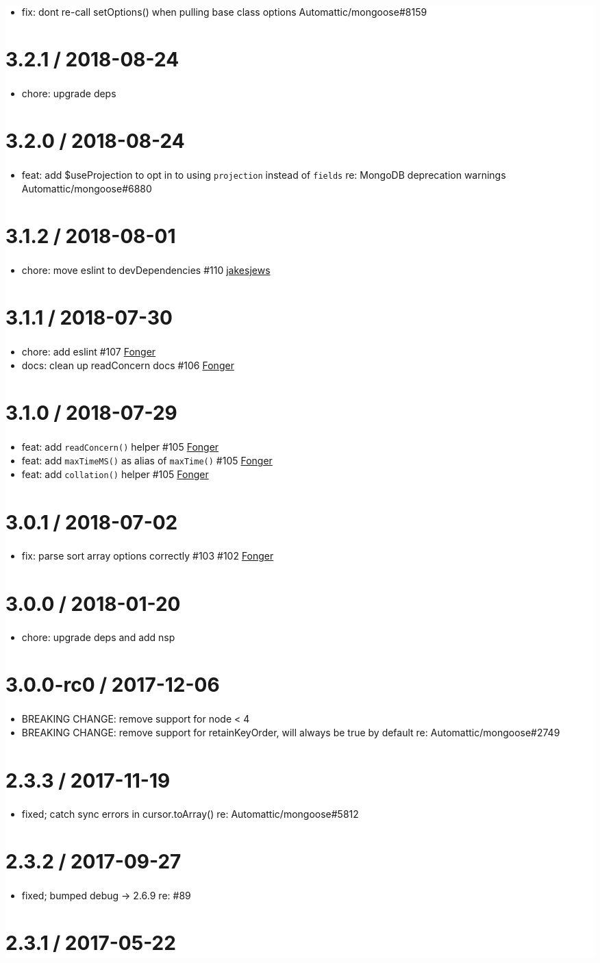 * fix: dont re-call setOptions() when pulling base class options Automattic/mongoose#8159

3.2.1 / 2018-08-24
==================

* chore: upgrade deps

3.2.0 / 2018-08-24
==================

* feat: add $useProjection to opt in to using `projection` instead of `fields` re: MongoDB deprecation warnings Automattic/mongoose#6880

3.1.2 / 2018-08-01
==================

* chore: move eslint to devDependencies #110 [jakesjews](https://github.com/jakesjews)

3.1.1 / 2018-07-30
==================

* chore: add eslint #107 [Fonger](https://github.com/Fonger)
* docs: clean up readConcern docs #106 [Fonger](https://github.com/Fonger)

3.1.0 / 2018-07-29
==================

* feat: add `readConcern()` helper #105 [Fonger](https://github.com/Fonger)
* feat: add `maxTimeMS()` as alias of `maxTime()` #105 [Fonger](https://github.com/Fonger)
* feat: add `collation()` helper #105 [Fonger](https://github.com/Fonger)

3.0.1 / 2018-07-02
==================

* fix: parse sort array options correctly #103 #102 [Fonger](https://github.com/Fonger)

3.0.0 / 2018-01-20
==================

* chore: upgrade deps and add nsp

3.0.0-rc0 / 2017-12-06
======================

* BREAKING CHANGE: remove support for node < 4
* BREAKING CHANGE: remove support for retainKeyOrder, will always be true by default re: Automattic/mongoose#2749

2.3.3 / 2017-11-19
==================

* fixed; catch sync errors in cursor.toArray() re: Automattic/mongoose#5812

2.3.2 / 2017-09-27
==================

* fixed; bumped debug -> 2.6.9 re: #89

2.3.1 / 2017-05-22
==================
